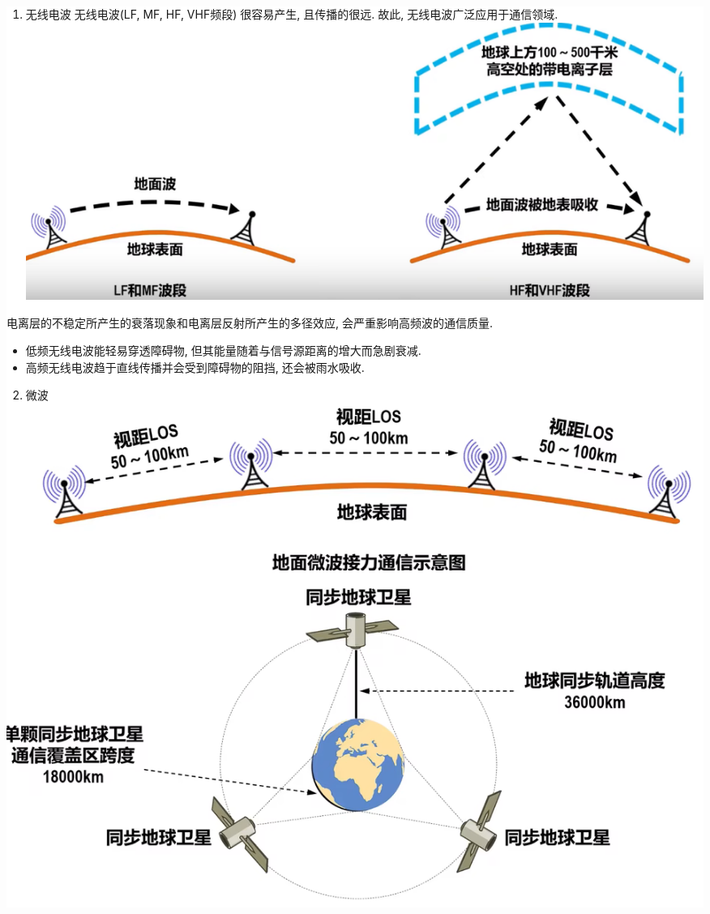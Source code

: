 1. 无线电波
无线电波(LF, MF, HF, VHF频段) 很容易产生, 且传播的很远. 故此, 无线电波广泛应用于通信领域.
![](assets/Pasted%20image%2020230413160320.png)

电离层的不稳定所产生的衰落现象和电离层反射所产生的多径效应, 会严重影响高频波的通信质量.

- 低频无线电波能轻易穿透障碍物, 但其能量随着与信号源距离的增大而急剧衰减.
- 高频无线电波趋于直线传播并会受到障碍物的阻挡, 还会被雨水吸收.

2. 微波
![](assets/Pasted%20image%2020230413160818.png)

![](assets/Pasted%20image%2020230413160906.png)
